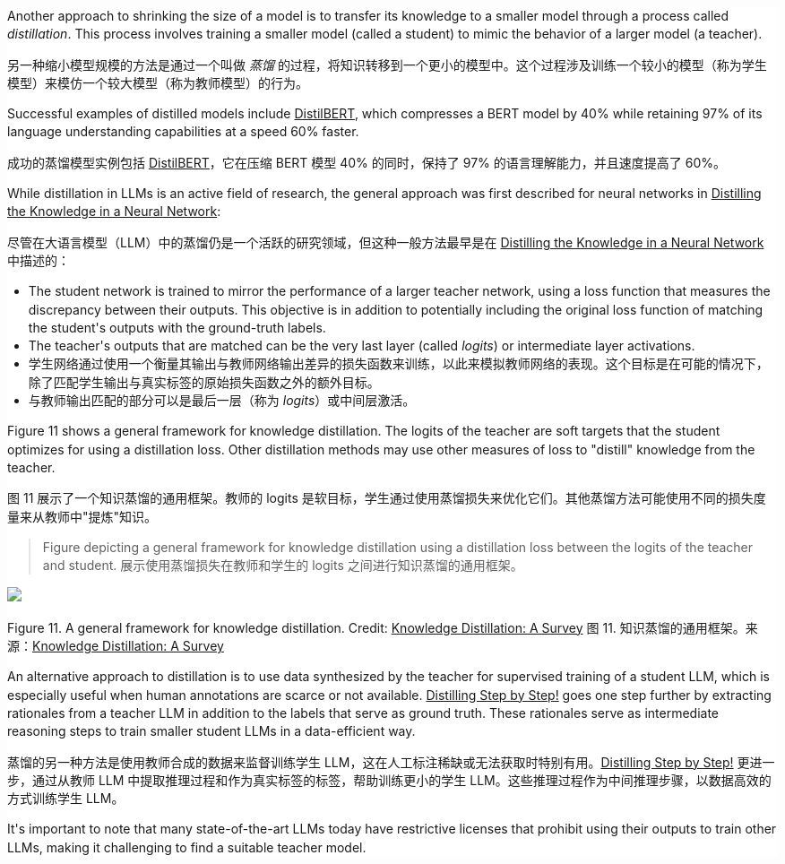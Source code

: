Another approach to shrinking the size of a model is to transfer its knowledge to a smaller model through a process called _distillation_. This process involves training a smaller model (called a student) to mimic the behavior of a larger model (a teacher).

另一种缩小模型规模的方法是通过一个叫做 _蒸馏_ 的过程，将知识转移到一个更小的模型中。这个过程涉及训练一个较小的模型（称为学生模型）来模仿一个较大模型（称为教师模型）的行为。

Successful examples of distilled models include [DistilBERT](https://arxiv.org/abs/1910.01108), which compresses a BERT model by 40% while retaining 97% of its language understanding capabilities at a speed 60% faster.

成功的蒸馏模型实例包括 [DistilBERT](https://arxiv.org/abs/1910.01108)，它在压缩 BERT 模型 40% 的同时，保持了 97% 的语言理解能力，并且速度提高了 60%。

While distillation in LLMs is an active field of research, the general approach was first described for neural networks in [Distilling the Knowledge in a Neural Network](https://arxiv.org/abs/1503.02531):

尽管在大语言模型（LLM）中的蒸馏仍是一个活跃的研究领域，但这种一般方法最早是在 [Distilling the Knowledge in a Neural Network](https://arxiv.org/abs/1503.02531) 中描述的：

- The student network is trained to mirror the performance of a larger teacher network, using a loss function that measures the discrepancy between their outputs. This objective is in addition to potentially including the original loss function of matching the student's outputs with the ground-truth labels.
- The teacher's outputs that are matched can be the very last layer (called _logits_) or intermediate layer activations.
- 学生网络通过使用一个衡量其输出与教师网络输出差异的损失函数来训练，以此来模拟教师网络的表现。这个目标是在可能的情况下，除了匹配学生输出与真实标签的原始损失函数之外的额外目标。
- 与教师输出匹配的部分可以是最后一层（称为 _logits_）或中间层激活。

Figure 11 shows a general framework for knowledge distillation. The logits of the teacher are soft targets that the student optimizes for using a distillation loss. Other distillation methods may use other measures of loss to "distill" knowledge from the teacher.

图 11 展示了一个知识蒸馏的通用框架。教师的 logits 是软目标，学生通过使用蒸馏损失来优化它们。其他蒸馏方法可能使用不同的损失度量来从教师中"提炼"知识。

> Figure depicting a general framework for knowledge distillation using a distillation loss between the logits of the teacher and student.
> 展示使用蒸馏损失在教师和学生的 logits 之间进行知识蒸馏的通用框架。

![ ](https://developer-blogs.nvidia.com/wp-content/uploads/2023/11/knowledge-distillation-general-framework.png)

Figure 11. A general framework for knowledge distillation. Credit: [Knowledge Distillation: A Survey](https://arxiv.org/pdf/2006.05525.pdf) 图 11. 知识蒸馏的通用框架。来源：[Knowledge Distillation: A Survey](https://arxiv.org/pdf/2006.05525.pdf)

An alternative approach to distillation is to use data synthesized by the teacher for supervised training of a student LLM, which is especially useful when human annotations are scarce or not available. [Distilling Step by Step!](https://arxiv.org/abs/2305.02301) goes one step further by extracting rationales from a teacher LLM in addition to the labels that serve as ground truth. These rationales serve as intermediate reasoning steps to train smaller student LLMs in a data-efficient way.

蒸馏的另一种方法是使用教师合成的数据来监督训练学生 LLM，这在人工标注稀缺或无法获取时特别有用。[Distilling Step by Step!](https://arxiv.org/abs/2305.02301) 更进一步，通过从教师 LLM 中提取推理过程和作为真实标签的标签，帮助训练更小的学生 LLM。这些推理过程作为中间推理步骤，以数据高效的方式训练学生 LLM。

It's important to note that many state-of-the-art LLMs today have restrictive licenses that prohibit using their outputs to train other LLMs, making it challenging to find a suitable teacher model.
